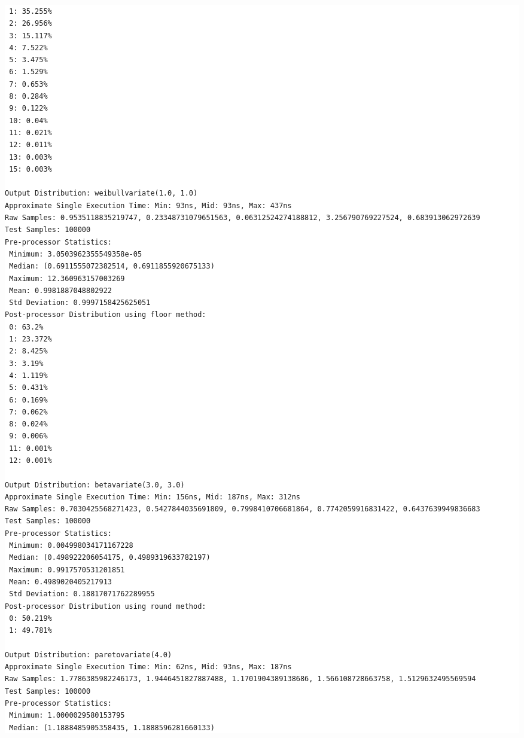 ```
 1: 35.255%
 2: 26.956%
 3: 15.117%
 4: 7.522%
 5: 3.475%
 6: 1.529%
 7: 0.653%
 8: 0.284%
 9: 0.122%
 10: 0.04%
 11: 0.021%
 12: 0.011%
 13: 0.003%
 15: 0.003%

Output Distribution: weibullvariate(1.0, 1.0)
Approximate Single Execution Time: Min: 93ns, Mid: 93ns, Max: 437ns
Raw Samples: 0.9535118835219747, 0.23348731079651563, 0.06312524274188812, 3.256790769227524, 0.683913062972639
Test Samples: 100000
Pre-processor Statistics:
 Minimum: 3.0503962355549358e-05
 Median: (0.6911555072382514, 0.6911855920675133)
 Maximum: 12.360963157003269
 Mean: 0.9981887048802922
 Std Deviation: 0.9997158425625051
Post-processor Distribution using floor method:
 0: 63.2%
 1: 23.372%
 2: 8.425%
 3: 3.19%
 4: 1.119%
 5: 0.431%
 6: 0.169%
 7: 0.062%
 8: 0.024%
 9: 0.006%
 11: 0.001%
 12: 0.001%

Output Distribution: betavariate(3.0, 3.0)
Approximate Single Execution Time: Min: 156ns, Mid: 187ns, Max: 312ns
Raw Samples: 0.7030425568271423, 0.5427844035691809, 0.7998410706681864, 0.7742059916831422, 0.6437639949836683
Test Samples: 100000
Pre-processor Statistics:
 Minimum: 0.004998034171167228
 Median: (0.498922206054175, 0.4989319633782197)
 Maximum: 0.9917570531201851
 Mean: 0.4989020405217913
 Std Deviation: 0.18817071762289955
Post-processor Distribution using round method:
 0: 50.219%
 1: 49.781%

Output Distribution: paretovariate(4.0)
Approximate Single Execution Time: Min: 62ns, Mid: 93ns, Max: 187ns
Raw Samples: 1.7786385982246173, 1.9446451827887488, 1.1701904389138686, 1.566108728663758, 1.5129632495569594
Test Samples: 100000
Pre-processor Statistics:
 Minimum: 1.0000029580153795
 Median: (1.1888485905358435, 1.1888596281660133)
```